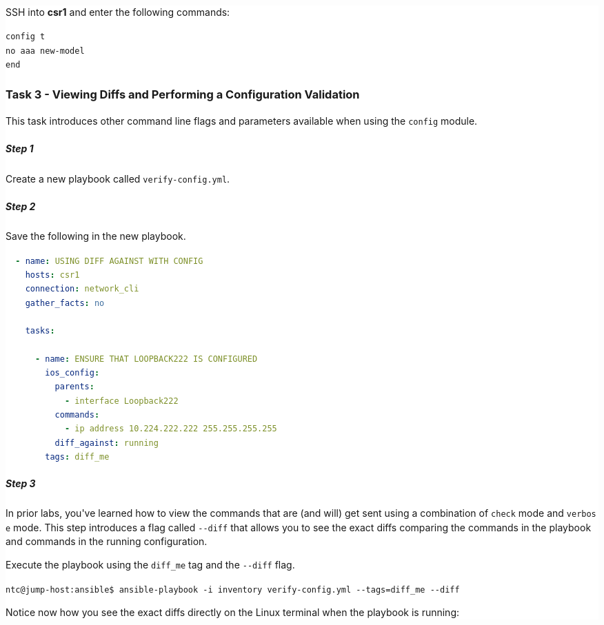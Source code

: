 SSH into **csr1** and enter the following commands:

```
config t
no aaa new-model
end
```


### Task 3 - Viewing Diffs and Performing a Configuration Validation

This task introduces other command line flags and parameters available when using the `config` module.

##### Step 1

Create a new playbook called `verify-config.yml`.

##### Step 2

Save the following in the new playbook.

```yaml
  - name: USING DIFF AGAINST WITH CONFIG
    hosts: csr1
    connection: network_cli
    gather_facts: no

    tasks:

      - name: ENSURE THAT LOOPBACK222 IS CONFIGURED
        ios_config:
          parents:
            - interface Loopback222
          commands:
            - ip address 10.224.222.222 255.255.255.255
          diff_against: running
        tags: diff_me

```

##### Step 3

In prior labs, you've learned how to view the commands that are (and will) get sent using a combination of `check` mode and `verbose` mode.  This step introduces a flag called `--diff` that allows you to see the exact diffs comparing the commands in the playbook and commands in the running configuration.

Execute the playbook using the `diff_me` tag and the `--diff` flag.

```
ntc@jump-host:ansible$ ansible-playbook -i inventory verify-config.yml --tags=diff_me --diff
```

Notice now how you see the exact diffs directly on the Linux terminal when the playbook is running:
